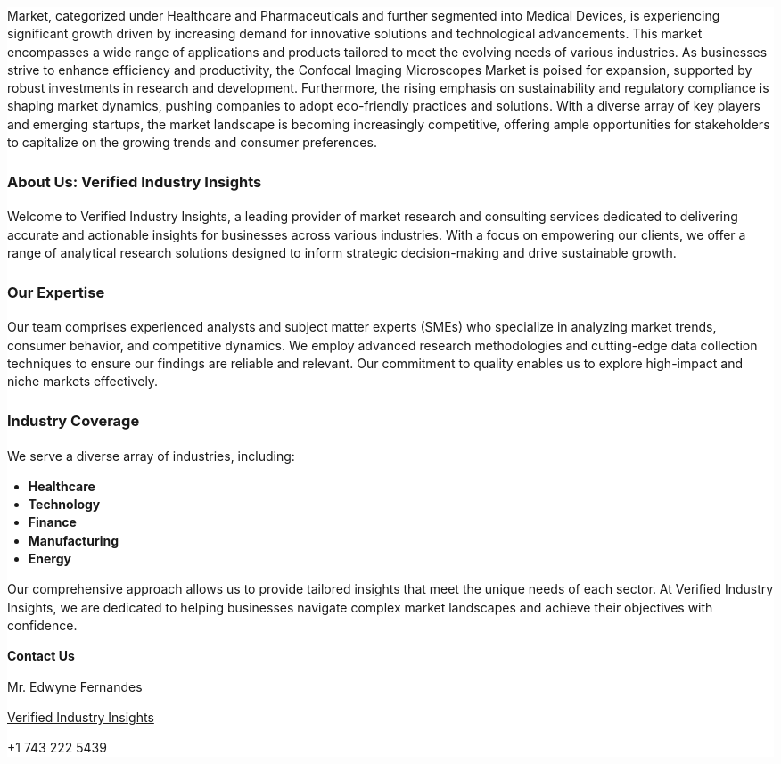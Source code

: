Market, categorized under Healthcare and Pharmaceuticals and further segmented into Medical Devices, is experiencing significant growth driven by increasing demand for innovative solutions and technological advancements. This market encompasses a wide range of applications and products tailored to meet the evolving needs of various industries. As businesses strive to enhance efficiency and productivity, the Confocal Imaging Microscopes Market is poised for expansion, supported by robust investments in research and development. Furthermore, the rising emphasis on sustainability and regulatory compliance is shaping market dynamics, pushing companies to adopt eco-friendly practices and solutions. With a diverse array of key players and emerging startups, the market landscape is becoming increasingly competitive, offering ample opportunities for stakeholders to capitalize on the growing trends and consumer preferences.</p><h3>About Us: Verified Industry Insights</h3><p>Welcome to Verified Industry Insights, a leading provider of market research and consulting services dedicated to delivering accurate and actionable insights for businesses across various industries. With a focus on empowering our clients, we offer a range of analytical research solutions designed to inform strategic decision-making and drive sustainable growth.</p><h3>Our Expertise</h3><p>Our team comprises experienced analysts and subject matter experts (SMEs) who specialize in analyzing market trends, consumer behavior, and competitive dynamics. We employ advanced research methodologies and cutting-edge data collection techniques to ensure our findings are reliable and relevant. Our commitment to quality enables us to explore high-impact and niche markets effectively.</p><h3>Industry Coverage</h3><p>We serve a diverse array of industries, including:</p><ul><li><strong>Healthcare</strong></li><li><strong>Technology</strong></li><li><strong>Finance</strong></li><li><strong>Manufacturing</strong></li><li><strong>Energy</strong></li></ul><p>Our comprehensive approach allows us to provide tailored insights that meet the unique needs of each sector. At Verified Industry Insights, we are dedicated to helping businesses navigate complex market landscapes and achieve their objectives with confidence.</p><p><strong>Contact Us</strong></p><p>Mr. Edwyne Fernandes</p><p><a href="https://www.verifiedindustryinsights.com/">Verified Industry Insights</a></p><p>+1 743 222 5439</p>
